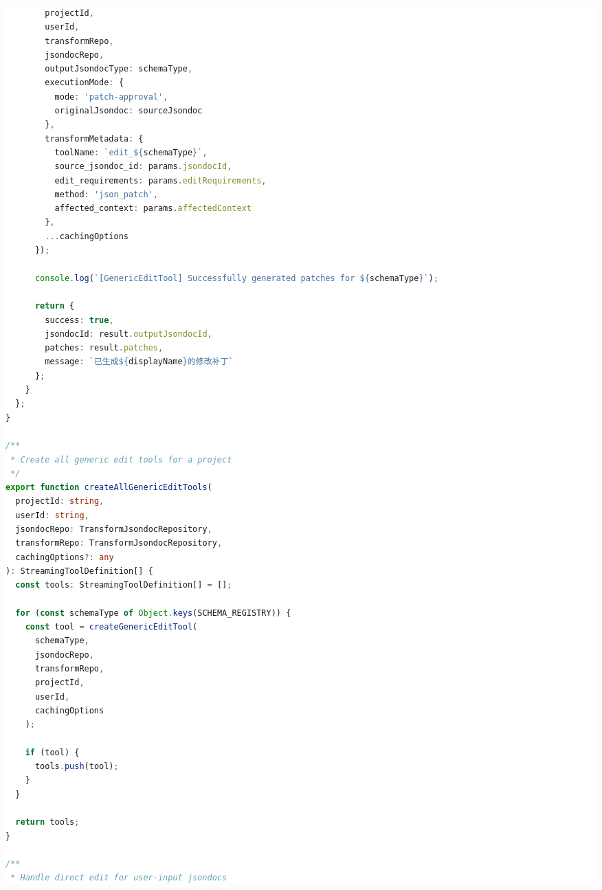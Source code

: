 ```typescript
        projectId,
        userId,
        transformRepo,
        jsondocRepo,
        outputJsondocType: schemaType,
        executionMode: {
          mode: 'patch-approval',
          originalJsondoc: sourceJsondoc
        },
        transformMetadata: {
          toolName: `edit_${schemaType}`,
          source_jsondoc_id: params.jsondocId,
          edit_requirements: params.editRequirements,
          method: 'json_patch',
          affected_context: params.affectedContext
        },
        ...cachingOptions
      });
      
      console.log(`[GenericEditTool] Successfully generated patches for ${schemaType}`);
      
      return {
        success: true,
        jsondocId: result.outputJsondocId,
        patches: result.patches,
        message: `已生成${displayName}的修改补丁`
      };
    }
  };
}

/**
 * Create all generic edit tools for a project
 */
export function createAllGenericEditTools(
  projectId: string,
  userId: string,
  jsondocRepo: TransformJsondocRepository,
  transformRepo: TransformJsondocRepository,
  cachingOptions?: any
): StreamingToolDefinition[] {
  const tools: StreamingToolDefinition[] = [];
  
  for (const schemaType of Object.keys(SCHEMA_REGISTRY)) {
    const tool = createGenericEditTool(
      schemaType,
      jsondocRepo,
      transformRepo,
      projectId,
      userId,
      cachingOptions
    );
    
    if (tool) {
      tools.push(tool);
    }
  }
  
  return tools;
}

/**
 * Handle direct edit for user-input jsondocs
```